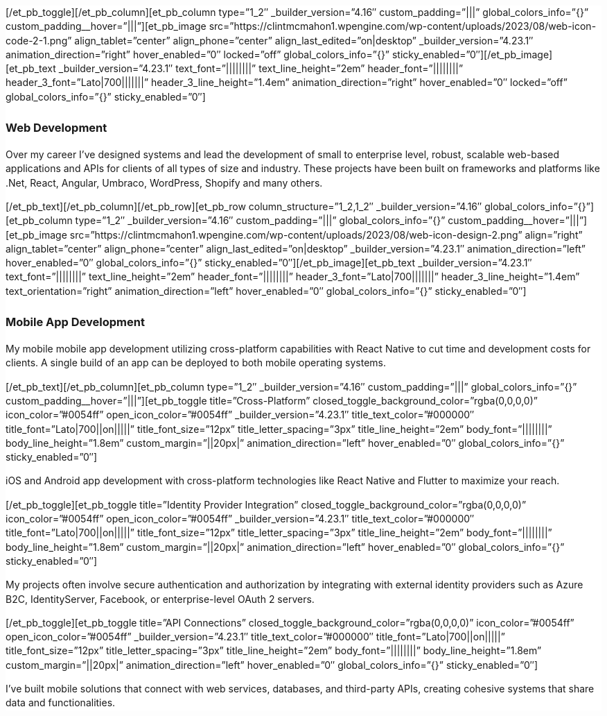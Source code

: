 <p>[/et_pb_toggle][/et_pb_column][et_pb_column type=&#8221;1_2&#8243; _builder_version=&#8221;4.16&#8243; custom_padding=&#8221;|||&#8221; global_colors_info=&#8221;{}&#8221; custom_padding__hover=&#8221;|||&#8221;][et_pb_image src=&#8221;https://clintmcmahon1.wpengine.com/wp-content/uploads/2023/08/web-icon-code-2-1.png&#8221; align_tablet=&#8221;center&#8221; align_phone=&#8221;center&#8221; align_last_edited=&#8221;on|desktop&#8221; _builder_version=&#8221;4.23.1&#8243; animation_direction=&#8221;right&#8221; hover_enabled=&#8221;0&#8243; locked=&#8221;off&#8221; global_colors_info=&#8221;{}&#8221; sticky_enabled=&#8221;0&#8243;][/et_pb_image][et_pb_text _builder_version=&#8221;4.23.1&#8243; text_font=&#8221;||||||||&#8221; text_line_height=&#8221;2em&#8221; header_font=&#8221;||||||||&#8221; header_3_font=&#8221;Lato|700|||||||&#8221; header_3_line_height=&#8221;1.4em&#8221; animation_direction=&#8221;right&#8221; hover_enabled=&#8221;0&#8243; locked=&#8221;off&#8221; global_colors_info=&#8221;{}&#8221; sticky_enabled=&#8221;0&#8243;]</p>
<h3>Web Development</h3>
<p>Over my career I&#8217;ve designed systems and lead the development of small to enterprise level, robust, scalable web-based applications and APIs for clients of all types of size and industry. These projects have been built on frameworks and platforms like .Net, React, Angular, Umbraco, WordPress, Shopify and many others.</p>
<p>[/et_pb_text][/et_pb_column][/et_pb_row][et_pb_row column_structure=&#8221;1_2,1_2&#8243; _builder_version=&#8221;4.16&#8243; global_colors_info=&#8221;{}&#8221;][et_pb_column type=&#8221;1_2&#8243; _builder_version=&#8221;4.16&#8243; custom_padding=&#8221;|||&#8221; global_colors_info=&#8221;{}&#8221; custom_padding__hover=&#8221;|||&#8221;][et_pb_image src=&#8221;https://clintmcmahon1.wpengine.com/wp-content/uploads/2023/08/web-icon-design-2.png&#8221; align=&#8221;right&#8221; align_tablet=&#8221;center&#8221; align_phone=&#8221;center&#8221; align_last_edited=&#8221;on|desktop&#8221; _builder_version=&#8221;4.23.1&#8243; animation_direction=&#8221;left&#8221; hover_enabled=&#8221;0&#8243; global_colors_info=&#8221;{}&#8221; sticky_enabled=&#8221;0&#8243;][/et_pb_image][et_pb_text _builder_version=&#8221;4.23.1&#8243; text_font=&#8221;||||||||&#8221; text_line_height=&#8221;2em&#8221; header_font=&#8221;||||||||&#8221; header_3_font=&#8221;Lato|700|||||||&#8221; header_3_line_height=&#8221;1.4em&#8221; text_orientation=&#8221;right&#8221; animation_direction=&#8221;left&#8221; hover_enabled=&#8221;0&#8243; global_colors_info=&#8221;{}&#8221; sticky_enabled=&#8221;0&#8243;]</p>
<h3>Mobile App Development</h3>
<p>My mobile mobile app development utilizing cross-platform capabilities with React Native to cut time and development costs for clients. A single build of an app can be deployed to both mobile operating systems.</p>
<p>[/et_pb_text][/et_pb_column][et_pb_column type=&#8221;1_2&#8243; _builder_version=&#8221;4.16&#8243; custom_padding=&#8221;|||&#8221; global_colors_info=&#8221;{}&#8221; custom_padding__hover=&#8221;|||&#8221;][et_pb_toggle title=&#8221;Cross-Platform&#8221; closed_toggle_background_color=&#8221;rgba(0,0,0,0)&#8221; icon_color=&#8221;#0054ff&#8221; open_icon_color=&#8221;#0054ff&#8221; _builder_version=&#8221;4.23.1&#8243; title_text_color=&#8221;#000000&#8243; title_font=&#8221;Lato|700||on|||||&#8221; title_font_size=&#8221;12px&#8221; title_letter_spacing=&#8221;3px&#8221; title_line_height=&#8221;2em&#8221; body_font=&#8221;||||||||&#8221; body_line_height=&#8221;1.8em&#8221; custom_margin=&#8221;||20px|&#8221; animation_direction=&#8221;left&#8221; hover_enabled=&#8221;0&#8243; global_colors_info=&#8221;{}&#8221; sticky_enabled=&#8221;0&#8243;]</p>
<p>iOS and Android app development with cross-platform technologies like React Native and Flutter to maximize your reach.</p>
<p>[/et_pb_toggle][et_pb_toggle title=&#8221;Identity Provider Integration&#8221; closed_toggle_background_color=&#8221;rgba(0,0,0,0)&#8221; icon_color=&#8221;#0054ff&#8221; open_icon_color=&#8221;#0054ff&#8221; _builder_version=&#8221;4.23.1&#8243; title_text_color=&#8221;#000000&#8243; title_font=&#8221;Lato|700||on|||||&#8221; title_font_size=&#8221;12px&#8221; title_letter_spacing=&#8221;3px&#8221; title_line_height=&#8221;2em&#8221; body_font=&#8221;||||||||&#8221; body_line_height=&#8221;1.8em&#8221; custom_margin=&#8221;||20px|&#8221; animation_direction=&#8221;left&#8221; hover_enabled=&#8221;0&#8243; global_colors_info=&#8221;{}&#8221; sticky_enabled=&#8221;0&#8243;]</p>
<p>My projects often involve secure authentication and authorization by integrating with external identity providers such as Azure B2C, IdentityServer, Facebook, or enterprise-level OAuth 2 servers.</p>
<p>[/et_pb_toggle][et_pb_toggle title=&#8221;API Connections&#8221; closed_toggle_background_color=&#8221;rgba(0,0,0,0)&#8221; icon_color=&#8221;#0054ff&#8221; open_icon_color=&#8221;#0054ff&#8221; _builder_version=&#8221;4.23.1&#8243; title_text_color=&#8221;#000000&#8243; title_font=&#8221;Lato|700||on|||||&#8221; title_font_size=&#8221;12px&#8221; title_letter_spacing=&#8221;3px&#8221; title_line_height=&#8221;2em&#8221; body_font=&#8221;||||||||&#8221; body_line_height=&#8221;1.8em&#8221; custom_margin=&#8221;||20px|&#8221; animation_direction=&#8221;left&#8221; hover_enabled=&#8221;0&#8243; global_colors_info=&#8221;{}&#8221; sticky_enabled=&#8221;0&#8243;]</p>
<p>I&#8217;ve built mobile solutions that connect with web services, databases, and third-party APIs, creating cohesive systems that share data and functionalities.</p>